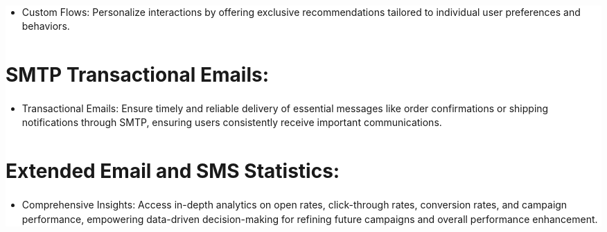 * Custom Flows: Personalize interactions by offering exclusive recommendations tailored to individual user preferences and behaviors.

# SMTP Transactional Emails:

* Transactional Emails: Ensure timely and reliable delivery of essential messages like order confirmations or shipping notifications through SMTP, ensuring users consistently receive important communications.

# Extended Email and SMS Statistics:

* Comprehensive Insights: Access in-depth analytics on open rates, click-through rates, conversion rates, and campaign performance, empowering data-driven decision-making for refining future campaigns and overall performance enhancement.

